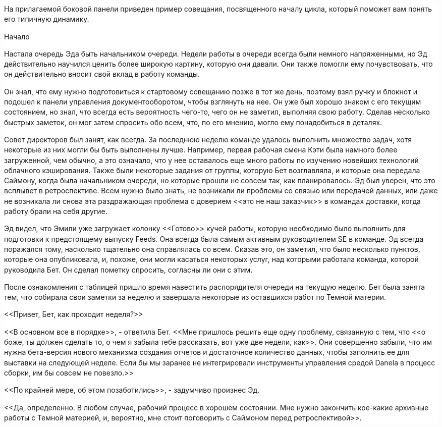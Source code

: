 На прилагаемой боковой панели приведен пример совещания, посвященного началу
цикла, который поможет вам понять его типичную динамику.

Начало

Настала очередь Эда быть начальником очереди. Недели работы в очереди всегда
были немного напряженными, но Эд действительно научился ценить более широкую
картину, которую они давали. Они также помогли ему почувствовать, что он
действительно вносит свой вклад в работу команды.

Он знал, что ему нужно подготовиться к стартовому совещанию 
позже в тот же день,
поэтому взял ручку и блокнот и подошел к панели управления документооборотом,
чтобы взглянуть на нее. Он уже был хорошо знаком с его текущим состоянием, но
знал, что всегда есть вероятность чего-то, чего он не заметил, выполняя свою
работу. Сделав несколько быстрых заметок, он мог затем спросить обо всем, что,
по его мнению, могло ему понадобиться в деталях.

Совет директоров был занят, как всегда. За последнюю неделю команде удалось
выполнить множество задач, хотя некоторые из них могли бы быть выполнены лучше.
Например, первая рабочая смена Кэти была намного более загруженной, чем обычно,
а это означало, что у нее оставалось еще много работы по изучению новейших
технологий облачного кэширования. Также были некоторые задания от группы,
которую Бет возглавляла, и которые она передала Саймону, когда была начальником
очереди, но которые прошли не совсем так, как планировалось. Эд был уверен, что
это всплывет в ретроспективе. Всем нужно было знать, не возникали ли проблемы 
со связью или передачей данных, или даже не возникала ли снова эта раздражающая
проблема с доверием <<это не наш заказчик>> в командах доставки, когда работу
брали на себя другие.

Эд видел, что Эмили уже загружает колонку <<Готово>> кучей работы, которую
необходимо было выполнить для подготовки к предстоящему выпуску Feeds. Она
всегда была самым активным руководителем SE в команде. 
Эд всегда поражался тому, насколько тщательно она справлялась со всем. 
Сказав это, он заметил, что было
несколько пунктов, которые она опубликовала, и, похоже, они могли касаться
некоторых услуг, над которыми работала команда, которой руководила Бет. Он
сделал пометку спросить, согласны ли они с этим.

После ознакомления с таблицей пришло время навестить распорядителя очереди на
текущую неделю. Бет была занята тем, что собирала свои заметки за неделю и
завершала некоторые из оставшихся работ по Темной материи.

<<Привет, Бет, как проходит неделя?>>

<<В основном все в порядке>>, - ответила Бет. <<Мне пришлось решить еще одну
проблему, связанную с тем, что <<о боже, ты должен сделать то, о чем я забыла
тебе рассказать, вот уже две недели, как>>. Они совершенно забыли, что им нужна
бета-версия нового механизма создания отчетов и достаточное количество данных,
чтобы заполнить ее для выставки на следующей неделе. Если бы мы заранее не
интегрировали инструменты управления средой Danela в процесс сборки, им бы
совсем не повезло.>>

<<По крайней мере, об этом позаботились>>, - задумчиво произнес Эд.

<<Да, определенно. В любом случае, рабочий процесс в хорошем состоянии. Мне
нужно закончить кое-какие архивные работы с Темной материей, и, вероятно, мне
стоит поговорить с Саймоном перед ретроспективой>>.
